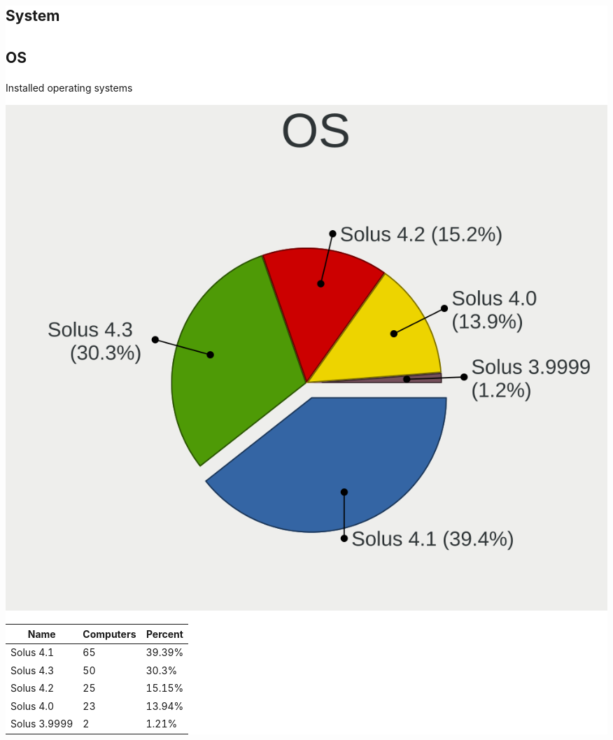 System
------

OS
--

Installed operating systems

![OS](./All/images/pie_chart/os_name.svg)


| Name         | Computers | Percent |
|--------------|-----------|---------|
| Solus 4.1    | 65        | 39.39%  |
| Solus 4.3    | 50        | 30.3%   |
| Solus 4.2    | 25        | 15.15%  |
| Solus 4.0    | 23        | 13.94%  |
| Solus 3.9999 | 2         | 1.21%   |
